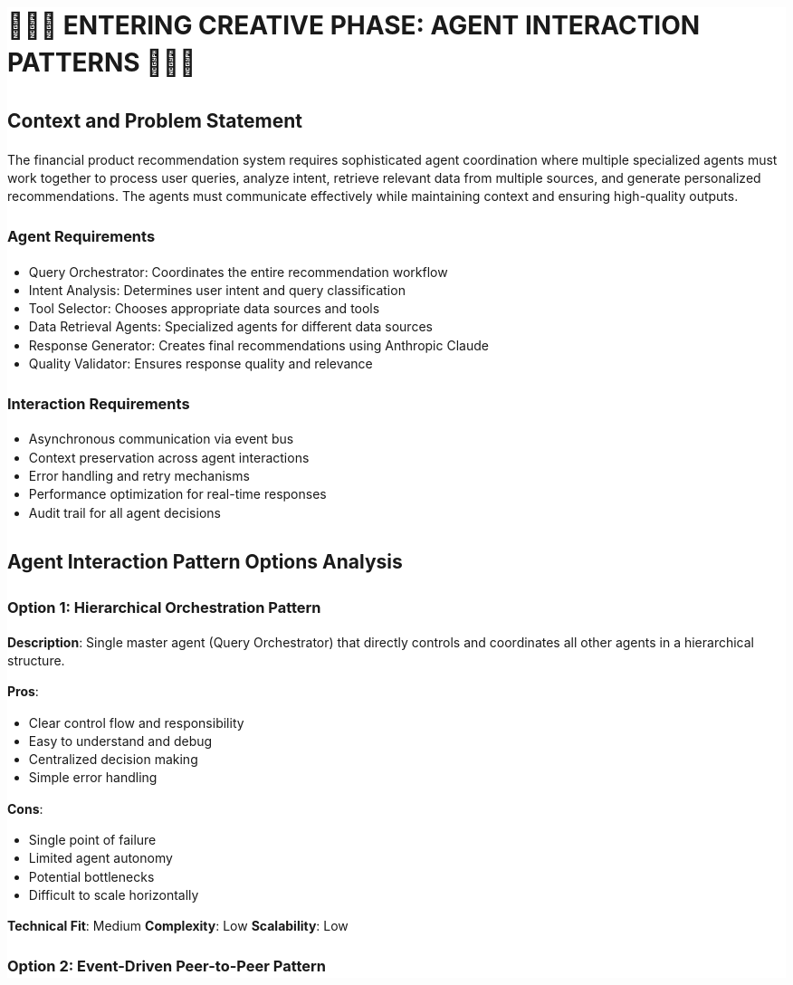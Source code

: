 # 🎨🎨🎨 ENTERING CREATIVE PHASE: AGENT INTERACTION PATTERNS 🎨🎨🎨

## Context and Problem Statement

The financial product recommendation system requires sophisticated agent coordination where multiple specialized agents must work together to process user queries, analyze intent, retrieve relevant data from multiple sources, and generate personalized recommendations. The agents must communicate effectively while maintaining context and ensuring high-quality outputs.

### Agent Requirements
- Query Orchestrator: Coordinates the entire recommendation workflow
- Intent Analysis: Determines user intent and query classification
- Tool Selector: Chooses appropriate data sources and tools
- Data Retrieval Agents: Specialized agents for different data sources
- Response Generator: Creates final recommendations using Anthropic Claude
- Quality Validator: Ensures response quality and relevance

### Interaction Requirements
- Asynchronous communication via event bus
- Context preservation across agent interactions
- Error handling and retry mechanisms
- Performance optimization for real-time responses
- Audit trail for all agent decisions

## Agent Interaction Pattern Options Analysis

### Option 1: Hierarchical Orchestration Pattern

**Description**: Single master agent (Query Orchestrator) that directly controls and coordinates all other agents in a hierarchical structure.

**Pros**:
- Clear control flow and responsibility
- Easy to understand and debug
- Centralized decision making
- Simple error handling

**Cons**:
- Single point of failure
- Limited agent autonomy
- Potential bottlenecks
- Difficult to scale horizontally

**Technical Fit**: Medium
**Complexity**: Low
**Scalability**: Low

### Option 2: Event-Driven Peer-to-Peer Pattern
